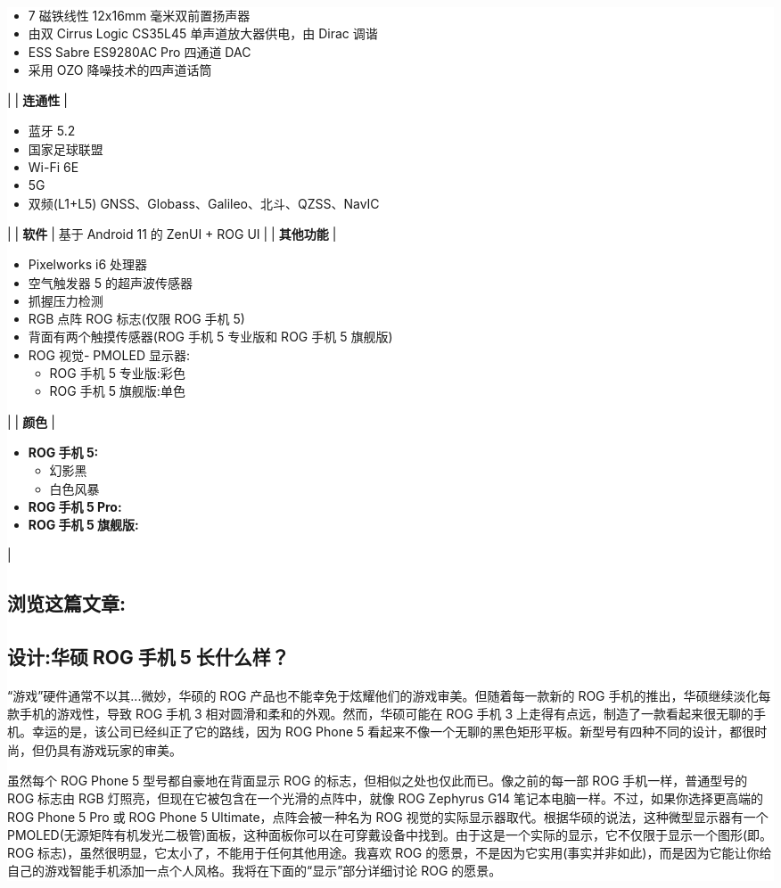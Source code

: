 *   7 磁铁线性 12x16mm 毫米双前置扬声器
*   由双 Cirrus Logic CS35L45 单声道放大器供电，由 Dirac 调谐
*   ESS Sabre ES9280AC Pro 四通道 DAC
*   采用 OZO 降噪技术的四声道话筒

 |
| **连通性** | 

*   蓝牙 5.2
*   国家足球联盟
*   Wi-Fi 6E
*   5G
*   双频(L1+L5) GNSS、Globass、Galileo、北斗、QZSS、NavIC

 |
| **软件** | 基于 Android 11 的 ZenUI + ROG UI |
| **其他功能** | 

*   Pixelworks i6 处理器
*   空气触发器 5 的超声波传感器
*   抓握压力检测
*   RGB 点阵 ROG 标志(仅限 ROG 手机 5)
*   背面有两个触摸传感器(ROG 手机 5 专业版和 ROG 手机 5 旗舰版)
*   ROG 视觉- PMOLED 显示器:
    *   ROG 手机 5 专业版:彩色
    *   ROG 手机 5 旗舰版:单色

 |
| **颜色** | 

*   **ROG 手机 5:**
    *   幻影黑
    *   白色风暴
*   **ROG 手机 5 Pro:**
*   **ROG 手机 5 旗舰版:**

 |

## 浏览这篇文章:

## 设计:华硕 ROG 手机 5 长什么样？

“游戏”硬件通常不以其...微妙，华硕的 ROG 产品也不能幸免于炫耀他们的游戏审美。但随着每一款新的 ROG 手机的推出，华硕继续淡化每款手机的游戏性，导致 ROG 手机 3 相对圆滑和柔和的外观。然而，华硕可能在 ROG 手机 3 上走得有点远，制造了一款看起来很无聊的手机。幸运的是，该公司已经纠正了它的路线，因为 ROG Phone 5 看起来不像一个无聊的黑色矩形平板。新型号有四种不同的设计，都很时尚，但仍具有游戏玩家的审美。

虽然每个 ROG Phone 5 型号都自豪地在背面显示 ROG 的标志，但相似之处也仅此而已。像之前的每一部 ROG 手机一样，普通型号的 ROG 标志由 RGB 灯照亮，但现在它被包含在一个光滑的点阵中，就像 ROG Zephyrus G14 笔记本电脑一样。不过，如果你选择更高端的 ROG Phone 5 Pro 或 ROG Phone 5 Ultimate，点阵会被一种名为 ROG 视觉的实际显示器取代。根据华硕的说法，这种微型显示器有一个 PMOLED(无源矩阵有机发光二极管)面板，这种面板你可以在可穿戴设备中找到。由于这是一个实际的显示，它不仅限于显示一个图形(即。ROG 标志)，虽然很明显，它太小了，不能用于任何其他用途。我喜欢 ROG 的愿景，不是因为它实用(事实并非如此)，而是因为它能让你给自己的游戏智能手机添加一点个人风格。我将在下面的“显示”部分详细讨论 ROG 的愿景。
